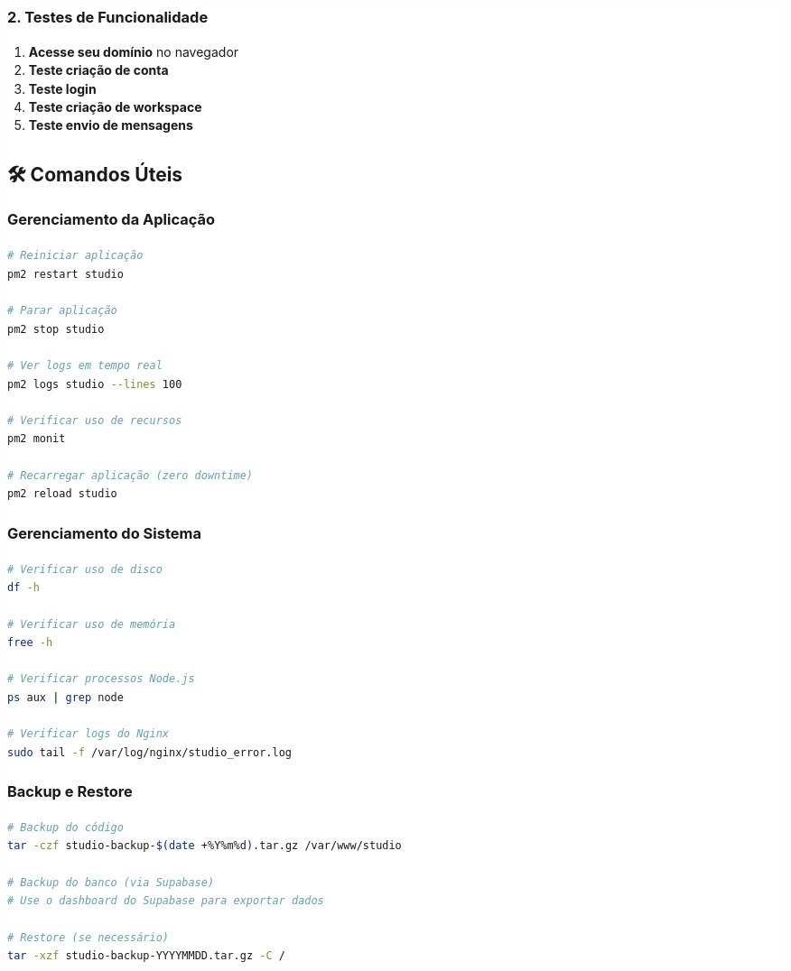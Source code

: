 ### 2. Testes de Funcionalidade

1. **Acesse seu domínio** no navegador
2. **Teste criação de conta**
3. **Teste login**
4. **Teste criação de workspace**
5. **Teste envio de mensagens**

## 🛠️ Comandos Úteis

### Gerenciamento da Aplicação

```bash
# Reiniciar aplicação
pm2 restart studio

# Parar aplicação
pm2 stop studio

# Ver logs em tempo real
pm2 logs studio --lines 100

# Verificar uso de recursos
pm2 monit

# Recarregar aplicação (zero downtime)
pm2 reload studio
```

### Gerenciamento do Sistema

```bash
# Verificar uso de disco
df -h

# Verificar uso de memória
free -h

# Verificar processos Node.js
ps aux | grep node

# Verificar logs do Nginx
sudo tail -f /var/log/nginx/studio_error.log
```

### Backup e Restore

```bash
# Backup do código
tar -czf studio-backup-$(date +%Y%m%d).tar.gz /var/www/studio

# Backup do banco (via Supabase)
# Use o dashboard do Supabase para exportar dados

# Restore (se necessário)
tar -xzf studio-backup-YYYYMMDD.tar.gz -C /
```
